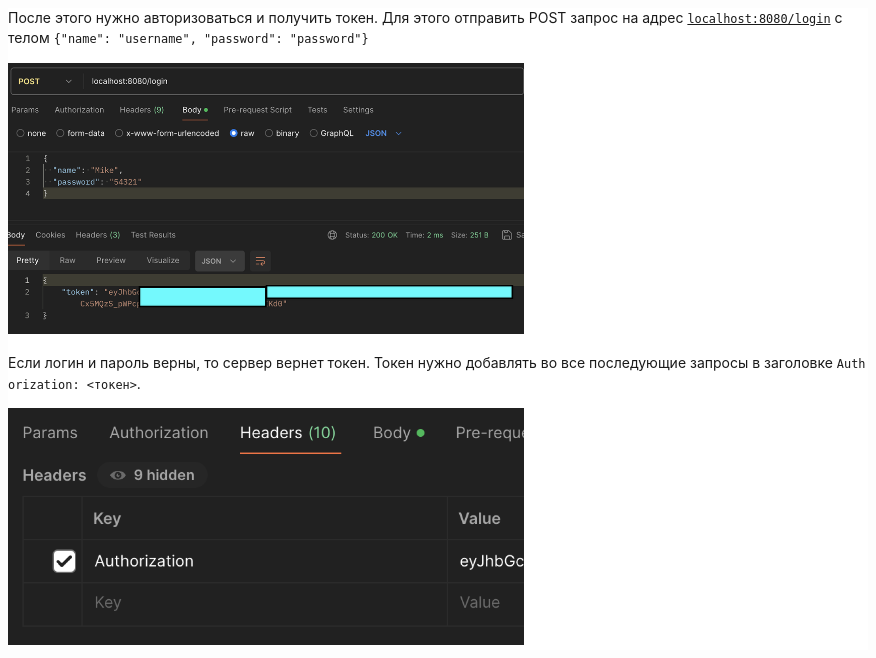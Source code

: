После этого нужно авторизоваться и получить токен. Для этого отправить POST запрос на адрес [`localhost:8080/login`](http://localhost:8080/login) с телом `{"name": "username", "password": "password"}`

<img src="img/2.png" width="60%">

Если логин и пароль верны, то сервер вернет токен. Токен нужно добавлять во все последующие запросы в заголовке `Authorization: <токен>`.

<img src="img/3.png" width="60%">
